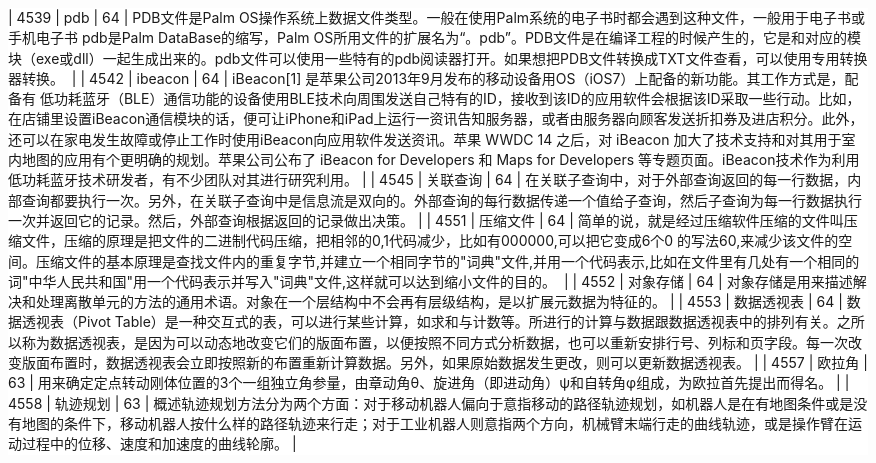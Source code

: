 | 4539 | pdb         | 64   | PDB文件是Palm OS操作系统上数据文件类型。一般在使用Palm系统的电子书时都会遇到这种文件，一般用于电子书或手机电子书 pdb是Palm DataBase的缩写，Palm OS所用文件的扩展名为“。pdb”。PDB文件是在编译工程的时候产生的，它是和对应的模块（exe或dll）一起生成出来的。pdb文件可以使用一些特有的pdb阅读器打开。如果想把PDB文件转换成TXT文件查看，可以使用专用转换器转换。                                                                                                                                                                                                                                                                                                                                                                                                                                                                                             |
| 4542 | ibeacon     | 64   | iBeacon[1] 是苹果公司2013年9月发布的移动设备用OS（iOS7）上配备的新功能。其工作方式是，配备有 低功耗蓝牙（BLE）通信功能的设备使用BLE技术向周围发送自己特有的ID，接收到该ID的应用软件会根据该ID采取一些行动。比如，在店铺里设置iBeacon通信模块的话，便可让iPhone和iPad上运行一资讯告知服务器，或者由服务器向顾客发送折扣券及进店积分。此外，还可以在家电发生故障或停止工作时使用iBeacon向应用软件发送资讯。苹果 WWDC 14 之后，对 iBeacon 加大了技术支持和对其用于室内地图的应用有个更明确的规划。苹果公司公布了 iBeacon for Developers 和 Maps for Developers 等专题页面。iBeacon技术作为利用低功耗蓝牙技术研发者，有不少团队对其进行研究利用。                                                                                                                                                                                                                                                                                                                       |
| 4545 | 关联查询        | 64   | 在关联子查询中，对于外部查询返回的每一行数据，内部查询都要执行一次。另外，在关联子查询中是信息流是双向的。外部查询的每行数据传递一个值给子查询，然后子查询为每一行数据执行一次并返回它的记录。然后，外部查询根据返回的记录做出决策。                                                                                                                                                                                                                                                                                                                                                                                                                                                                                                                                                                                            |
| 4551 | 压缩文件        | 64   | 简单的说，就是经过压缩软件压缩的文件叫压缩文件，压缩的原理是把文件的二进制代码压缩，把相邻的0,1代码减少，比如有000000,可以把它变成6个0 的写法60,来减少该文件的空间。压缩文件的基本原理是查找文件内的重复字节,并建立一个相同字节的"词典"文件,并用一个代码表示,比如在文件里有几处有一个相同的词"中华人民共和国"用一个代码表示并写入"词典"文件,这样就可以达到缩小文件的目的。                                                                                                                                                                                                                                                                                                                                                                                                                                                                                                         |
| 4552 | 对象存储        | 64   | 对象存储是用来描述解决和处理离散单元的方法的通用术语。对象在一个层结构中不会再有层级结构，是以扩展元数据为特征的。                                                                                                                                                                                                                                                                                                                                                                                                                                                                                                                                                                                                                                                     |
| 4553 | 数据透视表       | 64   | 数据透视表（Pivot Table）是一种交互式的表，可以进行某些计算，如求和与计数等。所进行的计算与数据跟数据透视表中的排列有关。之所以称为数据透视表，是因为可以动态地改变它们的版面布置，以便按照不同方式分析数据，也可以重新安排行号、列标和页字段。每一次改变版面布置时，数据透视表会立即按照新的布置重新计算数据。另外，如果原始数据发生更改，则可以更新数据透视表。                                                                                                                                                                                                                                                                                                                                                                                                                                                                                                                        |
| 4557 | 欧拉角         | 63   | 用来确定定点转动刚体位置的3个一组独立角参量，由章动角θ、旋进角（即进动角）ψ和自转角φ组成，为欧拉首先提出而得名。                                                                                                                                                                                                                                                                                                                                                                                                                                                                                                                                                                                                                                                    |
| 4558 | 轨迹规划        | 63   | 概述轨迹规划方法分为两个方面：对于移动机器人偏向于意指移动的路径轨迹规划，如机器人是在有地图条件或是没有地图的条件下，移动机器人按什么样的路径轨迹来行走；对于工业机器人则意指两个方向，机械臂末端行走的曲线轨迹，或是操作臂在运动过程中的位移、速度和加速度的曲线轮廓。                                                                                                                                                                                                                                                                                                                                                                                                                                                                                                                                                                          |